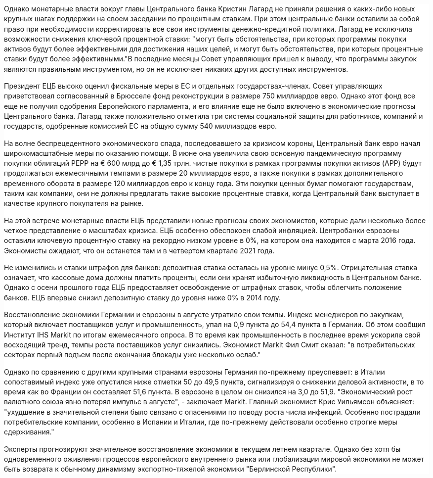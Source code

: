 Однако монетарные власти вокруг главы Центрального банка Кристин Лагард не приняли решения о каких-либо новых крупных шагах поддержки на своем заседании по процентным ставкам. При этом центральные банки оставили за собой право при необходимости корректировать все свои инструменты денежно-кредитной политики. Лагард не исключила возможности снижения ключевой процентной ставки: "могут быть обстоятельства, при которых программы покупки активов будут более эффективными для достижения наших целей, и могут быть обстоятельства, при которых процентные ставки будут более эффективными."В последние месяцы Совет управляющих пришел к выводу, что программы закупок являются правильным инструментом, но он не исключает никаких других доступных инструментов.

Президент ЕЦБ высоко оценил фискальные меры в ЕС и отдельных государствах-членах. Совет управляющих приветствовал согласованный в Брюсселе фонд реконструкции в размере 750 миллиардов евро. Однако этот фонд все еще не получил одобрения Европейского парламента, и его влияние еще не было включено в экономические прогнозы Центрального банка. Лагард также положительно отметила три системы социальной защиты для работников, компаний и государств, одобренные комиссией ЕС на общую сумму 540 миллиардов евро.

На волне беспрецедентного экономического спада, последовавшего за кризисом короны, Центральный банк евро начал широкомасштабные меры по оказанию помощи. В июне она увеличила свою основную пандемическую программу покупки облигаций PEPP на € 600 млрд до € 1,35 трлн.  чистые покупки в рамках программы покупки активов (APP) будут продолжаться ежемесячными темпами в размере 20 миллиардов евро, а также покупки в рамках дополнительного временного оборота в размере 120 миллиардов евро к концу года.  Эти покупки ценных бумаг помогают государствам, таким как компании, они не должны предлагать такие высокие процентные ставки, когда Центральный банк выступает в качестве крупного покупателя на рынке.

На этой встрече монетарные власти ЕЦБ представили новые прогнозы своих экономистов, которые дали несколько более четкое представление о масштабах кризиса. ЕЦБ особенно обеспокоен слабой инфляцией. Центробанки еврозоны оставили ключевую процентную ставку на рекордно низком уровне в 0%, на котором она находится с марта 2016 года. Экономисты ожидают, что он останется там и в четвертом квартале 2021 года.

Не изменились и ставки штрафов для банков: депозитная ставка осталась на уровне минус 0,5%. Отрицательная ставка означает, что кассовые дома должны платить проценты, если они хранят избыточную ликвидность в Центральном банке. Однако с осени прошлого года ЕЦБ предоставляет освобождение от штрафных ставок, чтобы облегчить положение банков. ЕЦБ впервые снизил депозитную ставку до уровня ниже 0% в 2014 году.

Восстановление экономики Германии и еврозоны в августе утратило свои темпы. Индекс менеджеров по закупкам, который включает поставщиков услуг и промышленность, упал на 0,9 пункта до 54,4 пункта в Германии. Об этом сообщил Институт IHS Markit по итогам ежемесячного опроса. В то время как промышленность в последнее время ускорила свой восходящий тренд, темпы роста поставщиков услуг снизились. Экономист Markit Фил Смит сказал: "в потребительских секторах первый подъем после окончания блокады уже несколько ослаб."

Однако по сравнению с другими крупными странами еврозоны Германия по-прежнему преуспевает: в Италии сопоставимый индекс уже опустился ниже отметки 50 до 49,5 пункта, сигнализируя о снижении деловой активности, в то время как во Франции он составляет 51,6 пункта. В еврозоне в целом он снизился на 3,0 до 51,9. "Экономический рост валютного союза явно потерял импульс в августе", - заключает Markit. Главный экономист Крис Уильямсон объясняет: "ухудшение в значительной степени было связано с опасениями по поводу роста числа инфекций. Особенно пострадали потребительские компании, особенно в Испании и Италии, где по-прежнему действовали особенно строгие меры сдерживания."

Эксперты прогнозируют значительное восстановление экономики в текущем летнем квартале. Однако без хотя бы одновременного оживления процессов европейского внутреннего рынка или глобализации мировой экономики не может быть возврата к обычному динамизму экспортно-тяжелой экономики "Берлинской Республики".
